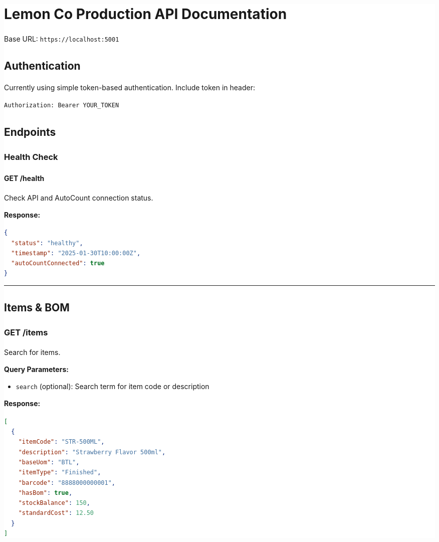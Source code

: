 # Lemon Co Production API Documentation

Base URL: `https://localhost:5001`

## Authentication

Currently using simple token-based authentication. Include token in header:
```
Authorization: Bearer YOUR_TOKEN
```

## Endpoints

### Health Check

#### GET /health
Check API and AutoCount connection status.

**Response:**
```json
{
  "status": "healthy",
  "timestamp": "2025-01-30T10:00:00Z",
  "autoCountConnected": true
}
```

---

## Items & BOM

### GET /items
Search for items.

**Query Parameters:**
- `search` (optional): Search term for item code or description

**Response:**
```json
[
  {
    "itemCode": "STR-500ML",
    "description": "Strawberry Flavor 500ml",
    "baseUom": "BTL",
    "itemType": "Finished",
    "barcode": "8888000000001",
    "hasBom": true,
    "stockBalance": 150,
    "standardCost": 12.50
  }
]
```
